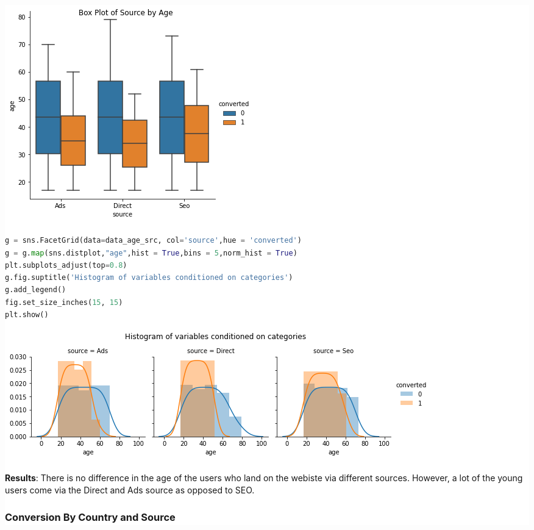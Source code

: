 


![png](/images/conversion_rate/output_51_1.png)



```python
g = sns.FacetGrid(data=data_age_src, col='source',hue = 'converted')
g = g.map(sns.distplot,"age",hist = True,bins = 5,norm_hist = True)
plt.subplots_adjust(top=0.8)
g.fig.suptitle('Histogram of variables conditioned on categories')
g.add_legend()
fig.set_size_inches(15, 15)
plt.show()
```


![png](/images/conversion_rate/output_52_0.png)


**Results**:
There is no difference in the age of the users who land on the webiste via different sources.
However, a lot of the young users come via the Direct and Ads source as opposed to SEO.

### Conversion By Country and Source
